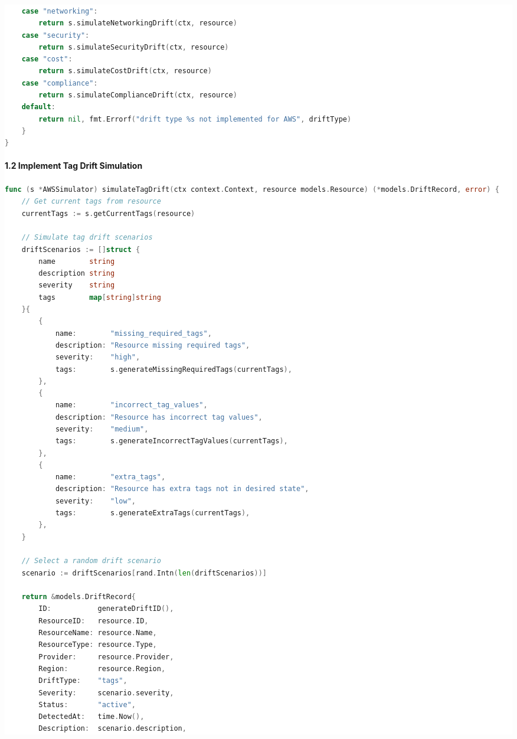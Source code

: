 ```go
    case "networking":
        return s.simulateNetworkingDrift(ctx, resource)
    case "security":
        return s.simulateSecurityDrift(ctx, resource)
    case "cost":
        return s.simulateCostDrift(ctx, resource)
    case "compliance":
        return s.simulateComplianceDrift(ctx, resource)
    default:
        return nil, fmt.Errorf("drift type %s not implemented for AWS", driftType)
    }
}
```

#### **1.2 Implement Tag Drift Simulation**

```go
func (s *AWSSimulator) simulateTagDrift(ctx context.Context, resource models.Resource) (*models.DriftRecord, error) {
    // Get current tags from resource
    currentTags := s.getCurrentTags(resource)
    
    // Simulate tag drift scenarios
    driftScenarios := []struct {
        name        string
        description string
        severity    string
        tags        map[string]string
    }{
        {
            name:        "missing_required_tags",
            description: "Resource missing required tags",
            severity:    "high",
            tags:        s.generateMissingRequiredTags(currentTags),
        },
        {
            name:        "incorrect_tag_values",
            description: "Resource has incorrect tag values",
            severity:    "medium",
            tags:        s.generateIncorrectTagValues(currentTags),
        },
        {
            name:        "extra_tags",
            description: "Resource has extra tags not in desired state",
            severity:    "low",
            tags:        s.generateExtraTags(currentTags),
        },
    }
    
    // Select a random drift scenario
    scenario := driftScenarios[rand.Intn(len(driftScenarios))]
    
    return &models.DriftRecord{
        ID:           generateDriftID(),
        ResourceID:   resource.ID,
        ResourceName: resource.Name,
        ResourceType: resource.Type,
        Provider:     resource.Provider,
        Region:       resource.Region,
        DriftType:    "tags",
        Severity:     scenario.severity,
        Status:       "active",
        DetectedAt:   time.Now(),
        Description:  scenario.description,
```